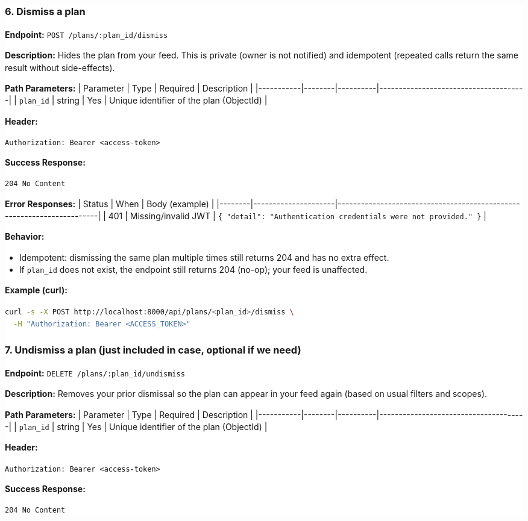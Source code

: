 
### 6. Dismiss a plan
**Endpoint:** `POST /plans/:plan_id/dismiss`

**Description:** Hides the plan from your feed. This is private (owner is not notified) and idempotent (repeated calls return the same result without side-effects).

**Path Parameters:**
| Parameter | Type   | Required | Description                          |
|-----------|--------|----------|--------------------------------------|
| `plan_id` | string | Yes      | Unique identifier of the plan (ObjectId) |

**Header:**
```
Authorization: Bearer <access-token>
```

**Success Response:**
```
204 No Content
```

**Error Responses:**
| Status | When                | Body (example)                                                        |
|--------|---------------------|-----------------------------------------------------------------------|
| 401    | Missing/invalid JWT | `{ "detail": "Authentication credentials were not provided." }`     |

**Behavior:**
- Idempotent: dismissing the same plan multiple times still returns 204 and has no extra effect.
- If `plan_id` does not exist, the endpoint still returns 204 (no-op); your feed is unaffected.

**Example (curl):**
```bash
curl -s -X POST http://localhost:8000/api/plans/<plan_id>/dismiss \
  -H "Authorization: Bearer <ACCESS_TOKEN>"
```

### 7. Undismiss a plan (just included in case, optional if we need)
**Endpoint:** `DELETE /plans/:plan_id/undismiss`

**Description:** Removes your prior dismissal so the plan can appear in your feed again (based on usual filters and scopes).

**Path Parameters:**
| Parameter | Type   | Required | Description                          |
|-----------|--------|----------|--------------------------------------|
| `plan_id` | string | Yes      | Unique identifier of the plan (ObjectId) |

**Header:**
```
Authorization: Bearer <access-token>
```

**Success Response:**
```
204 No Content
```
